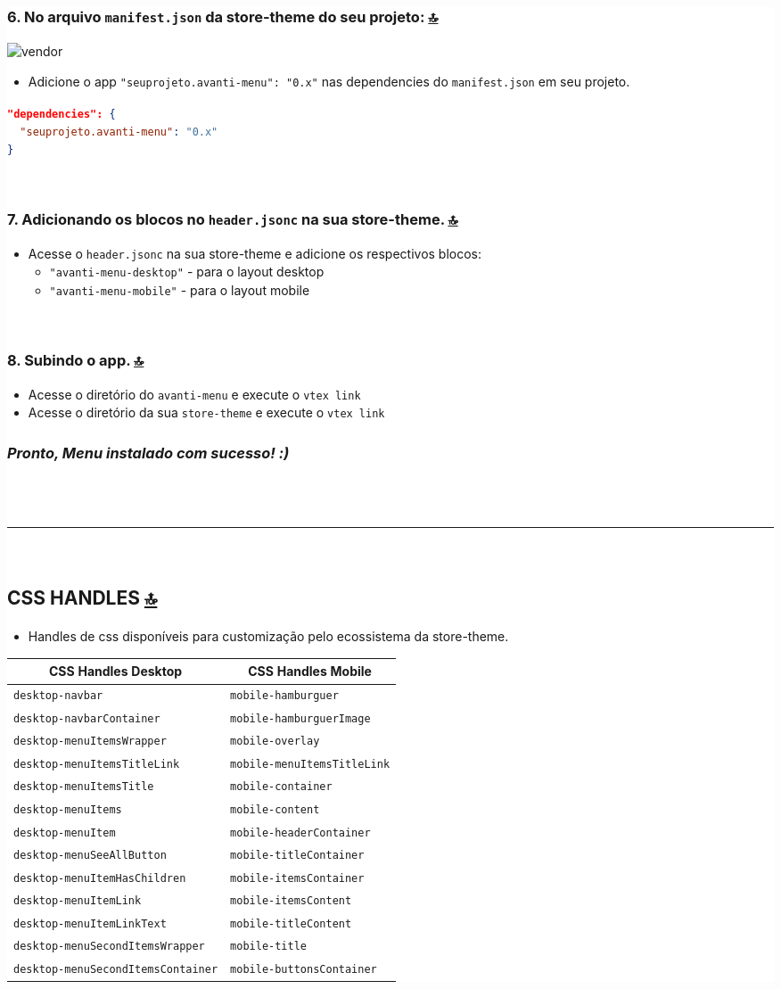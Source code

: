 ### 6. No arquivo ``manifest.json`` da store-theme do seu projeto: <a href="#top">🔝</a>
![vendor](https://i.postimg.cc/FzM23QhK/manifest.gif)

- Adicione o app ``"seuprojeto.avanti-menu": "0.x"`` nas dependencies do ``manifest.json`` em seu projeto.

```json
"dependencies": {
  "seuprojeto.avanti-menu": "0.x"
}
```

<span id="install7"></span>
<br />

### 7. Adicionando os blocos no ``header.jsonc`` na sua store-theme. <a href="#top">🔝</a>
- Acesse o ``header.jsonc`` na sua store-theme e adicione os respectivos blocos:
    - ``"avanti-menu-desktop"`` - para o layout desktop
    - ``"avanti-menu-mobile"`` - para o layout mobile

<span id="install8"></span>
<br />

### 8. Subindo o app. <a href="#top">🔝</a>
- Acesse o diretório do ``avanti-menu`` e execute o ``vtex link``
- Acesse o diretório da sua ``store-theme`` e execute o ``vtex link``

### **_Pronto, Menu instalado com sucesso! :)_**
<br /><br />

----

<span id="handles"></span>

<br />

## CSS HANDLES <a href="#top">🔝</a>
- Handles de css disponíveis para customização pelo ecossistema da store-theme.

| CSS Handles Desktop                  | CSS Handles Mobile                |
| ------------------------------------ | --------------------------------- |
|  `desktop-navbar`                    |  `mobile-hamburguer`              |
|  `desktop-navbarContainer`           |  `mobile-hamburguerImage`         |
|  `desktop-menuItemsWrapper`          |  `mobile-overlay`                 |
|  `desktop-menuItemsTitleLink`        |  `mobile-menuItemsTitleLink`      |
|  `desktop-menuItemsTitle`            |  `mobile-container`               |
|  `desktop-menuItems`                 |  `mobile-content`                 |
|  `desktop-menuItem`                  |  `mobile-headerContainer`         |
|  `desktop-menuSeeAllButton`          |  `mobile-titleContainer`          |
|  `desktop-menuItemHasChildren`       |  `mobile-itemsContainer`          |
|  `desktop-menuItemLink`              |  `mobile-itemsContent`            |
|  `desktop-menuItemLinkText`          |  `mobile-titleContent`            |
|  `desktop-menuSecondItemsWrapper`    |  `mobile-title`                   |
|  `desktop-menuSecondItemsContainer`  |  `mobile-buttonsContainer`        |